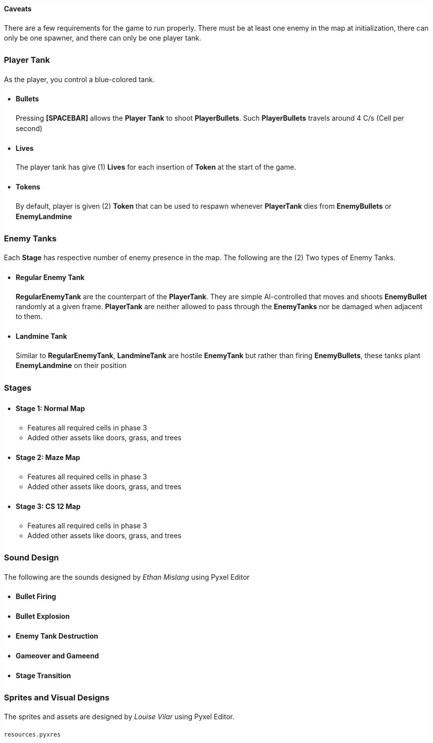 #### Caveats
There are a few requirements for the game to run properly. There must be at least one enemy in the map at initialization, there can only be one spawner, and there can only be one player tank.

### Player Tank
As the player, you control a blue-colored tank. 

- #### Bullets
   Pressing **[SPACEBAR]** allows the **Player Tank** to shoot **PlayerBullets**. Such **PlayerBullets** travels around 4 C/s (Cell per second)

- #### Lives
   The player tank has give (1) **Lives** for each insertion of **Token** at the start of the game. 

- #### Tokens
   By default, player is given (2) **Token** that can be used to respawn whenever **PlayerTank** dies from **EnemyBullets** or **EnemyLandmine**

### Enemy Tanks

Each **Stage** has respective number of enemy presence in the map. The following are the (2) Two types of Enemy Tanks.

- #### Regular Enemy Tank
    **RegularEnemyTank** are the counterpart of the **PlayerTank**. They are simple AI-controlled that moves and shoots **EnemyBullet** randomly at a given frame.  **PlayerTank** are neither allowed to pass through the **EnemyTanks** nor be damaged when adjacent to them.

- #### Landmine Tank
    Similar to **RegularEnemyTank**, **LandmineTank** are hostile **EnemyTank** but rather than firing **EnemyBullets**, these tanks plant **EnemyLandmine** on their position

### Stages

- #### Stage 1: Normal Map
   - Features all required cells in phase 3
   - Added other assets like doors, grass, and trees
- #### Stage 2: Maze Map 
   - Features all required cells in phase 3
   - Added other assets like doors, grass, and trees
- #### Stage 3: CS 12 Map 
   - Features all required cells in phase 3
   - Added other assets like doors, grass, and trees

### Sound Design
   The following are the sounds designed by *Ethan Mislang* using Pyxel Editor

- #### Bullet Firing 
- #### Bullet Explosion
- #### Enemy Tank Destruction
- #### Gameover and Gameend
- #### Stage Transition

### Sprites and Visual Designs
   The sprites and assets are designed by *Louise Vilar* using Pyxel Editor. 
```
resources.pyxres
```
